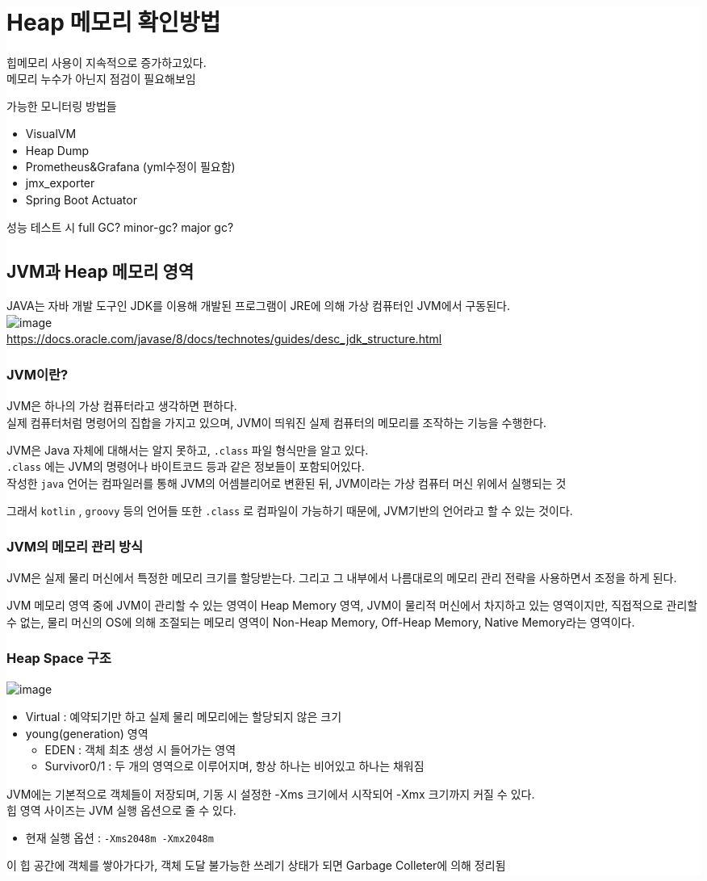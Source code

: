 # Heap 메모리 확인방법
힙메모리 사용이 지속적으로 증가하고있다.   
메모리 누수가 아닌지 점검이 필요해보임  

가능한 모니터링 방법들   

- VisualVM
- Heap Dump
- Prometheus&Grafana (yml수정이 필요함)
- jmx_exporter
- Spring Boot Actuator

성능 테스트 시 full GC? minor-gc? major gc?     

## JVM과 Heap 메모리 영역

JAVA는 자바 개발 도구인 JDK를 이용해 개발된 프로그램이 JRE에 의해 가상 컴퓨터인 JVM에서 구동된다.   
![image](https://github.com/rkarud1234/TIL/assets/84266499/bab72768-79b6-4da3-904c-66a2645687cc)     
https://docs.oracle.com/javase/8/docs/technotes/guides/desc_jdk_structure.html

### JVM이란?

JVM은 하나의 가상 컴퓨터라고 생각하면 편하다.   
실제 컴퓨터처럼 명령어의 집합을 가지고 있으며, JVM이 띄워진 실제 컴퓨터의 메모리를 조작하는 기능을 수행한다.   

JVM은 Java 자체에 대해서는 알지 못하고, `.class` 파일 형식만을 알고 있다.   
`.class` 에는 JVM의 명령어나 바이트코드 등과 같은 정보들이 포함되어있다.   
작성한 `java` 언어는 컴파일러를 통해 JVM의 어셈블리어로 변환된 뒤, JVM이라는 가상 컴퓨터 머신 위에서 실행되는 것   

그래서 `kotlin` , `groovy` 등의 언어들 또한 `.class` 로 컴파일이 가능하기 때문에, JVM기반의 언어라고 할 수 있는 것이다.   

### JVM의 메모리 관리 방식

JVM은 실제 물리 머신에서 특정한 메모리 크기를 할당받는다. 그리고 그 내부에서 나름대로의 메모리 관리 전략을 사용하면서 조정을 하게 된다.   

JVM 메모리 영역 중에 JVM이 관리할 수 있는 영역이 Heap Memory 영역, JVM이 물리적 머신에서 차지하고 있는 영역이지만, 직접적으로 관리할 수 없는, 물리 머신의 OS에 의해 조절되는 메모리 영역이 Non-Heap Memory, Off-Heap Memory, Native Memory라는 영역이다.   

### Heap Space 구조

![image](https://github.com/rkarud1234/TIL/assets/84266499/39ae1886-5711-4a7f-93f7-bb4472480d47)   

- Virtual : 예약되기만 하고 실제 물리 메모리에는 할당되지 않은 크기
- young(generation) 영역
    - EDEN : 객체 최초 생성 시 들어가는 영역
    - Survivor0/1 : 두 개의 영역으로 이루어지며, 항상 하나는 비어있고 하나는 채워짐

JVM에는 기본적으로 객체들이 저장되며, 기동 시 설정한 -Xms 크기에서 시작되어 -Xmx 크기까지 커질 수 있다.    
힙 영역 사이즈는 JVM 실행 옵션으로 줄 수 있다.    

- 현재 실행 옵션 :  `-Xms2048m -Xmx2048m`    

이 힙 공간에 객체를 쌓아가다가, 객체 도달 불가능한 쓰레기 상태가 되면 Garbage Colleter에 의해 정리됨    

